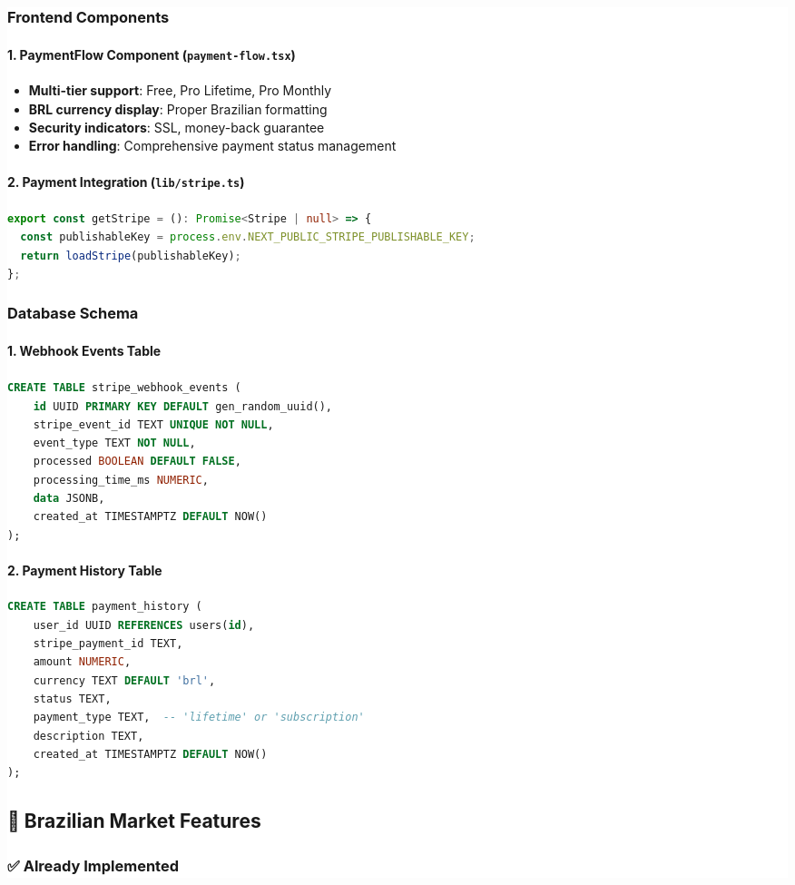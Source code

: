 ### **Frontend Components**

#### **1. PaymentFlow Component (`payment-flow.tsx`)**

- **Multi-tier support**: Free, Pro Lifetime, Pro Monthly
- **BRL currency display**: Proper Brazilian formatting
- **Security indicators**: SSL, money-back guarantee
- **Error handling**: Comprehensive payment status management

#### **2. Payment Integration (`lib/stripe.ts`)**

```typescript
export const getStripe = (): Promise<Stripe | null> => {
  const publishableKey = process.env.NEXT_PUBLIC_STRIPE_PUBLISHABLE_KEY;
  return loadStripe(publishableKey);
};
```

### **Database Schema**

#### **1. Webhook Events Table**

```sql
CREATE TABLE stripe_webhook_events (
    id UUID PRIMARY KEY DEFAULT gen_random_uuid(),
    stripe_event_id TEXT UNIQUE NOT NULL,
    event_type TEXT NOT NULL,
    processed BOOLEAN DEFAULT FALSE,
    processing_time_ms NUMERIC,
    data JSONB,
    created_at TIMESTAMPTZ DEFAULT NOW()
);
```

#### **2. Payment History Table**

```sql
CREATE TABLE payment_history (
    user_id UUID REFERENCES users(id),
    stripe_payment_id TEXT,
    amount NUMERIC,
    currency TEXT DEFAULT 'brl',
    status TEXT,
    payment_type TEXT,  -- 'lifetime' or 'subscription'
    description TEXT,
    created_at TIMESTAMPTZ DEFAULT NOW()
);
```

## 🎯 Brazilian Market Features

### **✅ Already Implemented**
